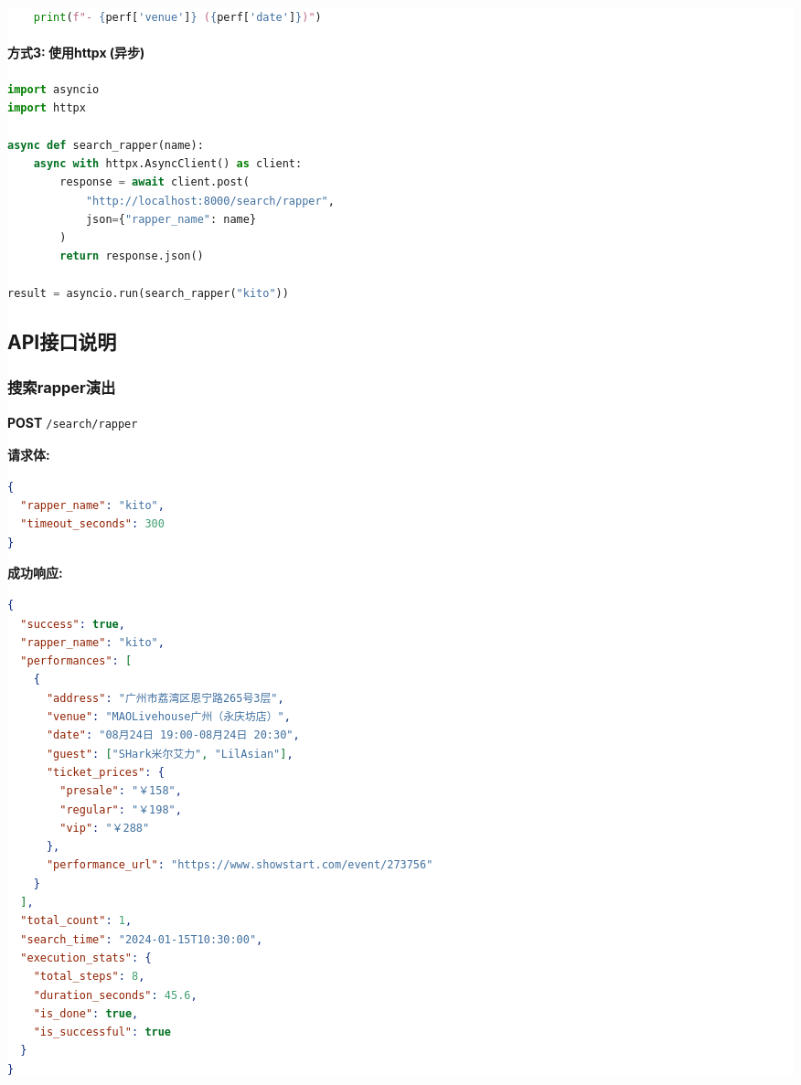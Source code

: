 ```python
    print(f"- {perf['venue']} ({perf['date']})")
```

#### 方式3: 使用httpx (异步)

```python
import asyncio
import httpx

async def search_rapper(name):
    async with httpx.AsyncClient() as client:
        response = await client.post(
            "http://localhost:8000/search/rapper",
            json={"rapper_name": name}
        )
        return response.json()

result = asyncio.run(search_rapper("kito"))
```

## API接口说明

### 搜索rapper演出

**POST** `/search/rapper`

**请求体:**
```json
{
  "rapper_name": "kito",
  "timeout_seconds": 300
}
```

**成功响应:**
```json
{
  "success": true,
  "rapper_name": "kito",
  "performances": [
    {
      "address": "广州市荔湾区恩宁路265号3层",
      "venue": "MAOLivehouse广州（永庆坊店）",
      "date": "08月24日 19:00-08月24日 20:30",
      "guest": ["SHark米尔艾力", "LilAsian"],
      "ticket_prices": {
        "presale": "￥158",
        "regular": "￥198",
        "vip": "￥288"
      },
      "performance_url": "https://www.showstart.com/event/273756"
    }
  ],
  "total_count": 1,
  "search_time": "2024-01-15T10:30:00",
  "execution_stats": {
    "total_steps": 8,
    "duration_seconds": 45.6,
    "is_done": true,
    "is_successful": true
  }
}
```
